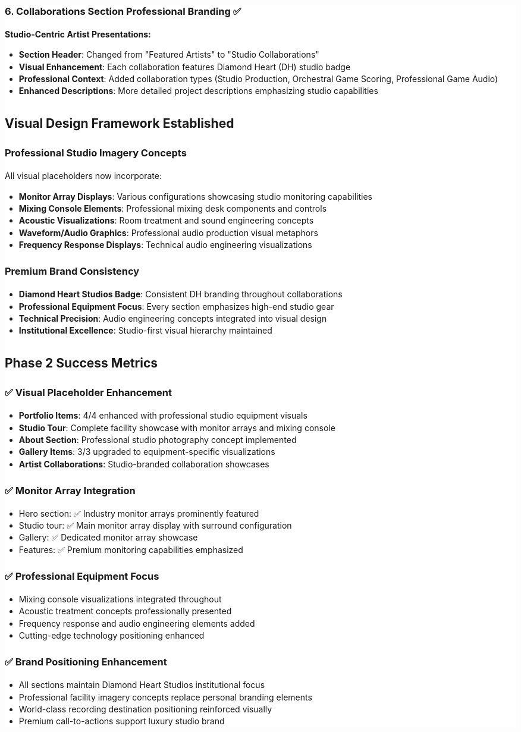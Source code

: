 ### 6. Collaborations Section Professional Branding ✅
**Studio-Centric Artist Presentations:**
- **Section Header**: Changed from "Featured Artists" to "Studio Collaborations"
- **Visual Enhancement**: Each collaboration features Diamond Heart (DH) studio badge
- **Professional Context**: Added collaboration types (Studio Production, Orchestral Game Scoring, Professional Game Audio)
- **Enhanced Descriptions**: More detailed project descriptions emphasizing studio capabilities

## Visual Design Framework Established

### Professional Studio Imagery Concepts
All visual placeholders now incorporate:
- **Monitor Array Displays**: Various configurations showcasing studio monitoring capabilities
- **Mixing Console Elements**: Professional mixing desk components and controls
- **Acoustic Visualizations**: Room treatment and sound engineering concepts  
- **Waveform/Audio Graphics**: Professional audio production visual metaphors
- **Frequency Response Displays**: Technical audio engineering visualizations

### Premium Brand Consistency  
- **Diamond Heart Studios Badge**: Consistent DH branding throughout collaborations
- **Professional Equipment Focus**: Every section emphasizes high-end studio gear
- **Technical Precision**: Audio engineering concepts integrated into visual design
- **Institutional Excellence**: Studio-first visual hierarchy maintained

## Phase 2 Success Metrics

### ✅ Visual Placeholder Enhancement
- **Portfolio Items**: 4/4 enhanced with professional studio equipment visuals
- **Studio Tour**: Complete facility showcase with monitor arrays and mixing console
- **About Section**: Professional studio photography concept implemented  
- **Gallery Items**: 3/3 upgraded to equipment-specific visualizations
- **Artist Collaborations**: Studio-branded collaboration showcases

### ✅ Monitor Array Integration
- Hero section: ✅ Industry monitor arrays prominently featured
- Studio tour: ✅ Main monitor array display with surround configuration
- Gallery: ✅ Dedicated monitor array showcase
- Features: ✅ Premium monitoring capabilities emphasized

### ✅ Professional Equipment Focus
- Mixing console visualizations integrated throughout
- Acoustic treatment concepts professionally presented
- Frequency response and audio engineering elements added
- Cutting-edge technology positioning enhanced

### ✅ Brand Positioning Enhancement
- All sections maintain Diamond Heart Studios institutional focus
- Professional facility imagery concepts replace personal branding elements
- World-class recording destination positioning reinforced visually
- Premium call-to-actions support luxury studio brand
